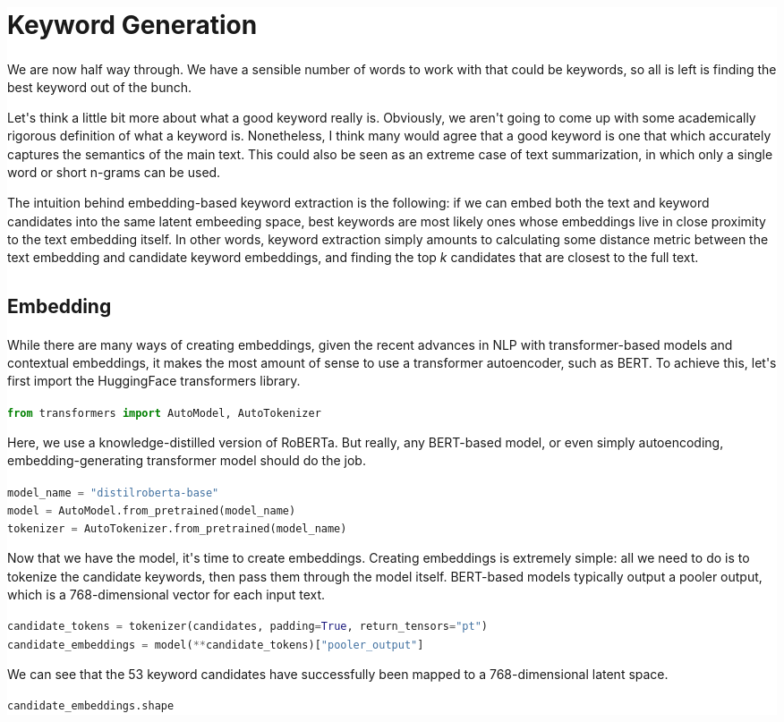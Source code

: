 

# Keyword Generation

We are now half way through. We have a sensible number of words to work with that could be keywords, so all is left is finding the best keyword out of the bunch. 

Let's think a little bit more about what a good keyword really is. Obviously, we aren't going to come up with some academically rigorous definition of what a keyword is. Nonetheless, I think many would agree that a good keyword is one that which accurately captures the semantics of the main text. This could also be seen as an extreme case of text summarization, in which only a single word or short n-grams can be used. 

The intuition behind embedding-based keyword extraction is the following: if we can embed both the text and keyword candidates into the same latent embeeding space, best keywords are most likely ones whose embeddings live in close proximity to the text embedding itself. In other words, keyword extraction simply amounts to calculating some distance metric between the text embedding and candidate keyword embeddings, and finding the top $k$ candidates that are closest to the full text. 

## Embedding

While there are many ways of creating embeddings, given the recent advances in NLP with transformer-based models and contextual embeddings, it makes the most amount of sense to use a transformer autoencoder, such as BERT. To achieve this, let's first import the HuggingFace transformers library.


```python
from transformers import AutoModel, AutoTokenizer
```

Here, we use a knowledge-distilled version of RoBERTa. But really, any BERT-based model, or even simply autoencoding, embedding-generating transformer model should do the job.


```python
model_name = "distilroberta-base"
model = AutoModel.from_pretrained(model_name)
tokenizer = AutoTokenizer.from_pretrained(model_name)
```


Now that we have the model, it's time to create embeddings. Creating embeddings is extremely simple: all we need to do is to tokenize the candidate keywords, then pass them through the model itself. BERT-based models typically output a pooler output, which is a 768-dimensional vector for each input text. 


```python
candidate_tokens = tokenizer(candidates, padding=True, return_tensors="pt")
candidate_embeddings = model(**candidate_tokens)["pooler_output"]
```

We can see that the 53 keyword candidates have successfully been mapped to a 768-dimensional latent space.


```python
candidate_embeddings.shape
```
